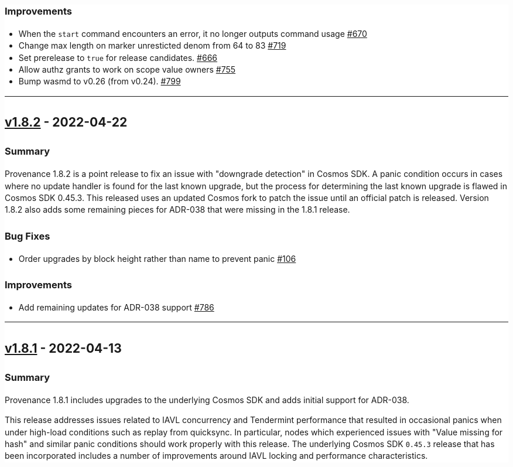 ### Improvements

* When the `start` command encounters an error, it no longer outputs command usage [#670](https://github.com/MonCatCat/provenance/issues/670)
* Change max length on marker unresticted denom from 64 to 83 [#719](https://github.com/MonCatCat/provenance/issues/719)
* Set prerelease to `true` for release candidates. [#666](https://github.com/MonCatCat/provenance/issues/666)
* Allow authz grants to work on scope value owners [#755](https://github.com/MonCatCat/provenance/issues/755)
* Bump wasmd to v0.26 (from v0.24). [#799](https://github.com/MonCatCat/provenance/pull/799)

---

## [v1.8.2](https://github.com/MonCatCat/provenance/releases/tag/v1.8.2) - 2022-04-22

### Summary

Provenance 1.8.2 is a point release to fix an issue with "downgrade detection" in Cosmos SDK. A panic condition
occurs in cases where no update handler is found for the last known upgrade, but the process for determining
the last known upgrade is flawed in Cosmos SDK 0.45.3. This released uses an updated Cosmos fork to patch the
issue until an official patch is released. Version 1.8.2 also adds some remaining pieces for  ADR-038 that were
missing in the 1.8.1 release.

### Bug Fixes

* Order upgrades by block height rather than name to prevent panic [\#106](https://github.com/provenance-io/cosmos-sdk/pull/106)

### Improvements

* Add remaining updates for ADR-038 support [\#786](https://github.com/MonCatCat/provenance/pull/786)

---

## [v1.8.1](https://github.com/MonCatCat/provenance/releases/tag/v1.8.1) - 2022-04-13

### Summary

Provenance 1.8.1 includes upgrades to the underlying Cosmos SDK and adds initial support for ADR-038.

This release addresses issues related to IAVL concurrency and Tendermint performance that resulted in occasional panics when under high-load conditions such as replay from quicksync. In particular, nodes which experienced issues with "Value missing for hash" and similar panic conditions should work properly with this release. The underlying Cosmos SDK `0.45.3` release that has been incorporated includes a number of improvements around IAVL locking and performance characteristics.

